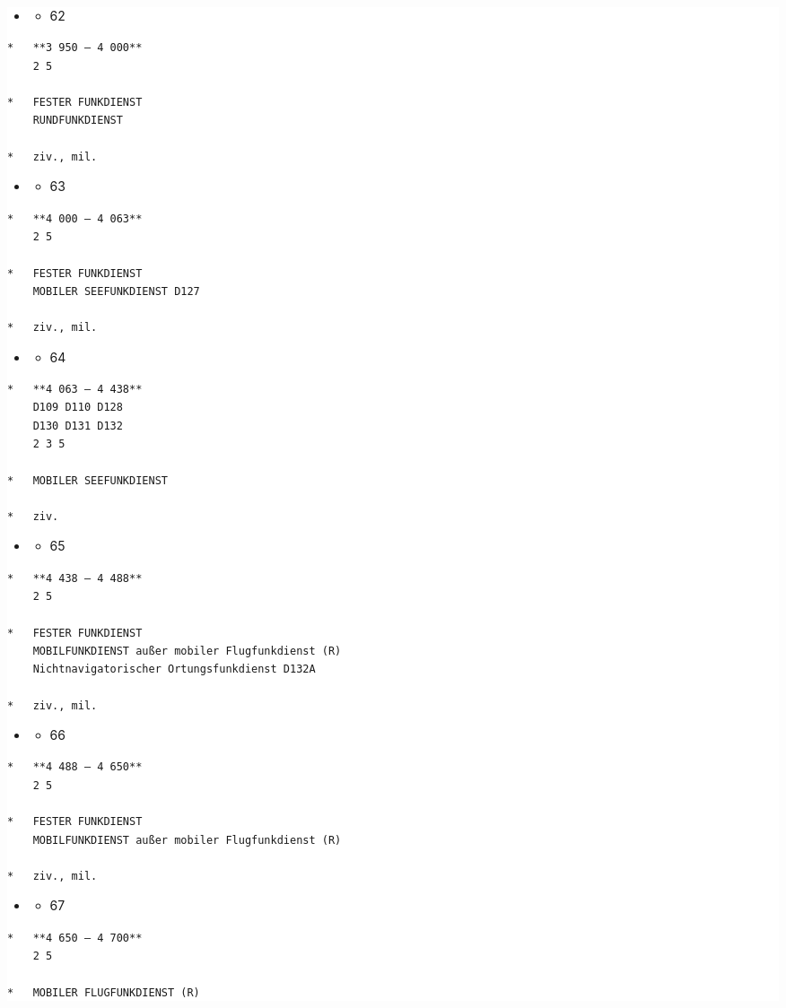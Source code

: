 
*    *   62

    *   **3 950 – 4 000**
        2 5

    *   FESTER FUNKDIENST
        RUNDFUNKDIENST

    *   ziv., mil.


*    *   63

    *   **4 000 – 4 063**
        2 5

    *   FESTER FUNKDIENST
        MOBILER SEEFUNKDIENST D127

    *   ziv., mil.


*    *   64

    *   **4 063 – 4 438**
        D109 D110 D128
        D130 D131 D132
        2 3 5

    *   MOBILER SEEFUNKDIENST

    *   ziv.


*    *   65

    *   **4 438 – 4 488**
        2 5

    *   FESTER FUNKDIENST
        MOBILFUNKDIENST außer mobiler Flugfunkdienst (R)
        Nichtnavigatorischer Ortungsfunkdienst D132A

    *   ziv., mil.


*    *   66

    *   **4 488 – 4 650**
        2 5

    *   FESTER FUNKDIENST
        MOBILFUNKDIENST außer mobiler Flugfunkdienst (R)

    *   ziv., mil.


*    *   67

    *   **4 650 – 4 700**
        2 5

    *   MOBILER FLUGFUNKDIENST (R)
